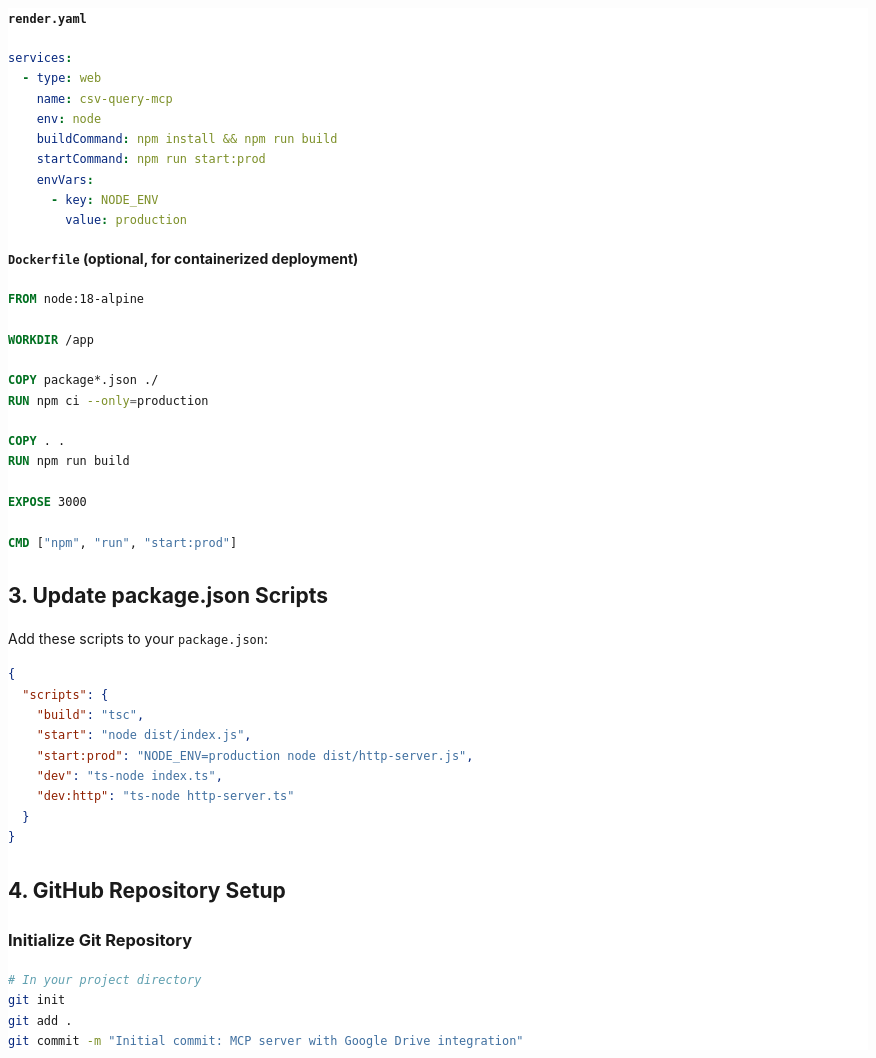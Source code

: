 #### `render.yaml`
```yaml
services:
  - type: web
    name: csv-query-mcp
    env: node
    buildCommand: npm install && npm run build
    startCommand: npm run start:prod
    envVars:
      - key: NODE_ENV
        value: production
```

#### `Dockerfile` (optional, for containerized deployment)
```dockerfile
FROM node:18-alpine

WORKDIR /app

COPY package*.json ./
RUN npm ci --only=production

COPY . .
RUN npm run build

EXPOSE 3000

CMD ["npm", "run", "start:prod"]
```

## 3. Update package.json Scripts

Add these scripts to your `package.json`:

```json
{
  "scripts": {
    "build": "tsc",
    "start": "node dist/index.js",
    "start:prod": "NODE_ENV=production node dist/http-server.js",
    "dev": "ts-node index.ts",
    "dev:http": "ts-node http-server.ts"
  }
}
```

## 4. GitHub Repository Setup

### Initialize Git Repository
```bash
# In your project directory
git init
git add .
git commit -m "Initial commit: MCP server with Google Drive integration"
```
